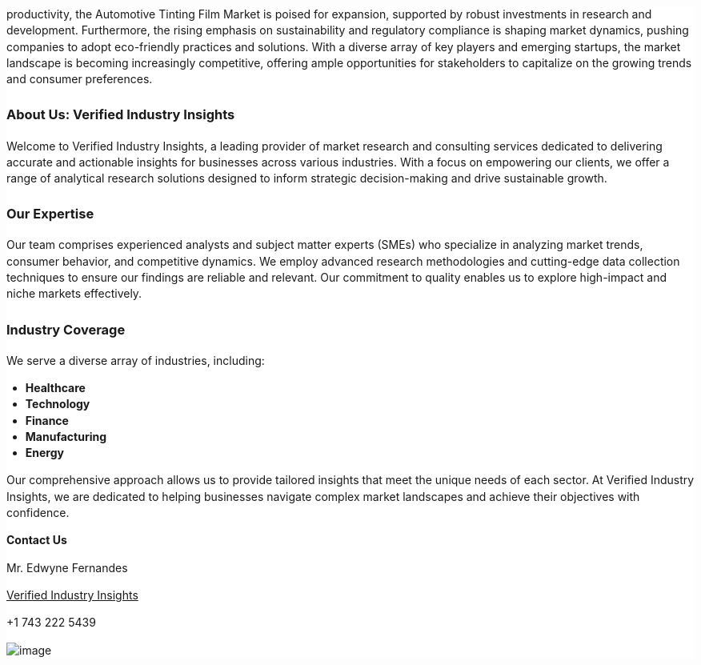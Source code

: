 productivity, the Automotive Tinting Film Market is poised for expansion, supported by robust investments in research and development. Furthermore, the rising emphasis on sustainability and regulatory compliance is shaping market dynamics, pushing companies to adopt eco-friendly practices and solutions. With a diverse array of key players and emerging startups, the market landscape is becoming increasingly competitive, offering ample opportunities for stakeholders to capitalize on the growing trends and consumer preferences.</p><h3>About Us: Verified Industry Insights</h3><p>Welcome to Verified Industry Insights, a leading provider of market research and consulting services dedicated to delivering accurate and actionable insights for businesses across various industries. With a focus on empowering our clients, we offer a range of analytical research solutions designed to inform strategic decision-making and drive sustainable growth.</p><h3>Our Expertise</h3><p>Our team comprises experienced analysts and subject matter experts (SMEs) who specialize in analyzing market trends, consumer behavior, and competitive dynamics. We employ advanced research methodologies and cutting-edge data collection techniques to ensure our findings are reliable and relevant. Our commitment to quality enables us to explore high-impact and niche markets effectively.</p><h3>Industry Coverage</h3><p>We serve a diverse array of industries, including:</p><ul><li><strong>Healthcare</strong></li><li><strong>Technology</strong></li><li><strong>Finance</strong></li><li><strong>Manufacturing</strong></li><li><strong>Energy</strong></li></ul><p>Our comprehensive approach allows us to provide tailored insights that meet the unique needs of each sector. At Verified Industry Insights, we are dedicated to helping businesses navigate complex market landscapes and achieve their objectives with confidence.</p><p><strong>Contact Us</strong></p><p>Mr. Edwyne Fernandes</p><p><a href="https://www.verifiedindustryinsights.com/">Verified Industry Insights</a></p><p>+1 743 222 5439</p>
![image](https://github.com/user-attachments/assets/2cb75095-81cf-4656-bfa8-7ddc3758d9a1)
